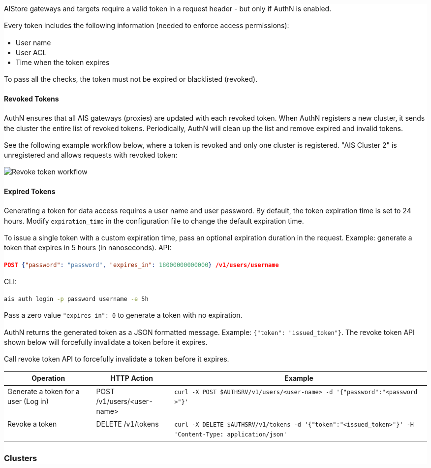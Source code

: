 AIStore gateways and targets require a valid token in a request header - but only if AuthN is enabled.

Every token includes the following information (needed to enforce access permissions):

- User name
- User ACL
- Time when the token expires

To pass all the checks, the token must not be expired or blacklisted (revoked).

#### Revoked Tokens

AuthN ensures that all AIS gateways (proxies) are updated with each revoked token.
When AuthN registers a new cluster, it sends the cluster the entire list of revoked tokens.
Periodically, AuthN will clean up the list and remove expired and invalid tokens.

See the following example workflow below, where a token is revoked and only one cluster is registered.
"AIS Cluster 2" is unregistered and allows requests with revoked token:

![Revoke token workflow](images/token_revoke.png)

#### Expired Tokens

Generating a token for data access requires a user name and user password.
By default, the token expiration time is set to 24 hours.
Modify `expiration_time` in the configuration file to change the default expiration time.

To issue a single token with a custom expiration time, pass an optional expiration duration in the request.
Example: generate a token that expires in 5 hours (in nanoseconds). API:

```json
POST {"password": "password", "expires_in": 18000000000000} /v1/users/username
```

CLI:

```sh
ais auth login -p password username -e 5h
```

Pass a zero value `"expires_in": 0` to generate a token with no expiration.

AuthN returns the generated token as a JSON formatted message. Example: `{"token": "issued_token"}`.
The revoke token API shown below will forcefully invalidate a token before it expires.

Call revoke token API to forcefully invalidate a token before it expires.

| Operation                      | HTTP Action | Example                                                                                                                      |
|--------------------------------|-------------|------------------------------------------------------------------------------------------------------------------------------|
| Generate a token for a user (Log in)   | POST /v1/users/\<user-name\> | `curl -X POST $AUTHSRV/v1/users/<user-name> -d '{"password":"<password>"}'`|
| Revoke a token                 | DELETE /v1/tokens| `curl -X DELETE $AUTHSRV/v1/tokens -d '{"token":"<issued_token>"}' -H 'Content-Type: application/json'`

### Clusters
